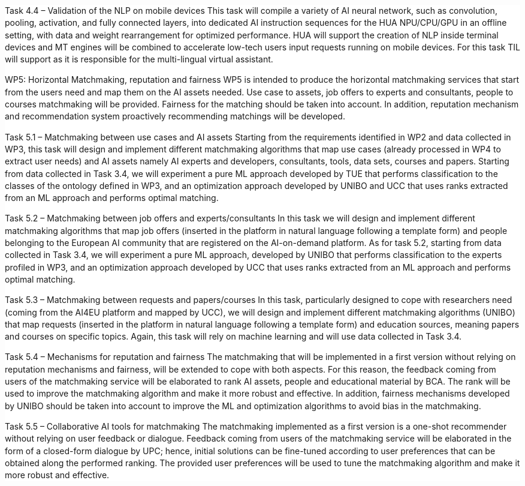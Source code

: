 Task 4.4 – Validation of the NLP on mobile devices 
This task will compile a variety of AI neural network, such as convolution, pooling, activation, and fully connected layers, into dedicated AI instruction sequences for the HUA NPU/CPU/GPU in an offline setting, with data and weight rearrangement for optimized performance. HUA will support the creation of NLP inside terminal devices and MT engines will be combined to accelerate low-tech users input requests running on mobile devices. For this task TIL will support as it is responsible for the multi-lingual virtual assistant.

WP5: Horizontal Matchmaking, reputation and fairness
WP5 is intended to produce the horizontal matchmaking services that start from the users need and map them on the AI assets needed. Use case to assets, job offers to experts and consultants, people to courses matchmaking will be provided. Fairness for the matching should be taken into account. In addition, reputation mechanism and recommendation system proactively recommending matchings will be developed. 

Task 5.1 – Matchmaking between use cases and AI assets 
Starting from the requirements identified in WP2 and data collected in WP3, this task will design and implement different matchmaking algorithms that map use cases (already processed in WP4 to extract user needs) and AI assets namely AI experts and developers, consultants, tools, data sets, courses and papers. Starting from data collected in Task 3.4, we will experiment a pure ML approach developed by TUE that performs classification to the classes of the ontology defined in WP3, and an optimization approach developed by UNIBO and UCC that uses ranks extracted from an ML approach and performs optimal matching. 

Task 5.2 – Matchmaking between job offers and experts/consultants 
In this task we will design and implement different matchmaking algorithms that map job offers (inserted in the platform in natural language following a template form) and people belonging to the European AI community that are registered on the AI-on-demand platform. As for task 5.2, starting from data collected in Task 3.4, we will experiment a pure ML approach, developed by UNIBO that performs classification to the experts profiled in WP3, and an optimization approach developed by UCC that uses ranks extracted from an ML approach and performs optimal matching. 

Task 5.3 – Matchmaking between requests and papers/courses 
In this task, particularly designed to cope with researchers need (coming from the AI4EU platform and mapped by UCC), we will design and implement different matchmaking algorithms (UNIBO) that map requests (inserted in the platform in natural language following a template form) and education sources, meaning papers and courses on specific topics. Again, this task will rely on machine learning and will use data collected in Task 3.4.

 Task 5.4 – Mechanisms for reputation and fairness 
The matchmaking that will be implemented in a first version without relying on reputation mechanisms and fairness, will be extended to cope with both aspects. For this reason, the feedback coming from users of the matchmaking service will be elaborated to rank AI assets, people and educational material by BCA. The rank will be used to improve the matchmaking algorithm and make it more robust and effective. In addition, fairness mechanisms developed by UNIBO should be taken into account to improve the ML and optimization algorithms to avoid bias in the matchmaking. 

Task 5.5 – Collaborative AI tools for matchmaking 
The matchmaking implemented as a first version is a one-shot recommender without relying on user feedback or dialogue. Feedback coming from users of the matchmaking service will be elaborated in the form of a closed-form dialogue by UPC; hence, initial solutions can be fine-tuned according to user preferences that can be obtained along the performed ranking. The provided user preferences will be used to tune the matchmaking algorithm and make it more robust and effective. 
